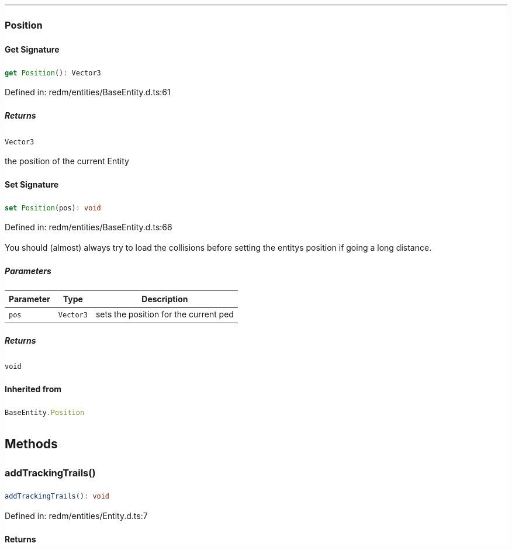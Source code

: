 ***

### Position

#### Get Signature

```ts
get Position(): Vector3
```

Defined in: redm/entities/BaseEntity.d.ts:61

##### Returns

`Vector3`

the position of the current Entity

#### Set Signature

```ts
set Position(pos): void
```

Defined in: redm/entities/BaseEntity.d.ts:66

You should (almost) always try to load the collisions before setting the entitys position if going a long distance.

##### Parameters

| Parameter | Type | Description |
| ------ | ------ | ------ |
| `pos` | `Vector3` | sets the position for the current ped |

##### Returns

`void`

#### Inherited from

```ts
BaseEntity.Position
```

## Methods

### addTrackingTrails()

```ts
addTrackingTrails(): void
```

Defined in: redm/entities/Entity.d.ts:7

#### Returns
